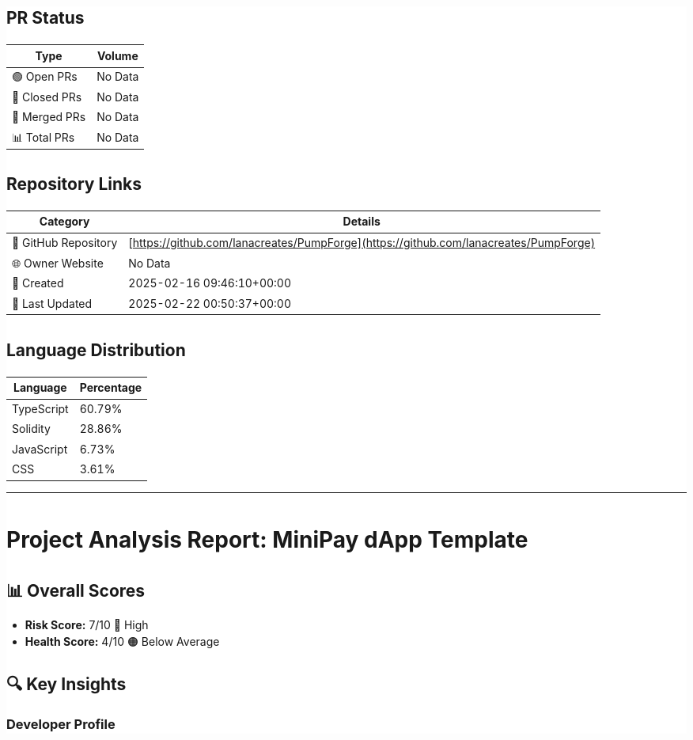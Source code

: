 ## PR Status

| Type | Volume |
|------|--------|
| 🟢 Open PRs | No Data |
| 🔴 Closed PRs | No Data |
| 🔀 Merged PRs | No Data |
| 📊 Total PRs | No Data |

## Repository Links

| Category | Details |
|----------|---------|
| 🔗 GitHub Repository | [https://github.com/lanacreates/PumpForge](https://github.com/lanacreates/PumpForge) |
| 🌐 Owner Website | No Data |
| 📅 Created | 2025-02-16 09:46:10+00:00 |
| 🔄 Last Updated | 2025-02-22 00:50:37+00:00 |

## Language Distribution

| Language | Percentage |
|----------|------------|
| TypeScript | 60.79% |
| Solidity | 28.86% |
| JavaScript | 6.73% |
| CSS | 3.61% |

---

# Project Analysis Report: MiniPay dApp Template

## 📊 Overall Scores

- **Risk Score:** 7/10 🔴 High
- **Health Score:** 4/10 🟠 Below Average

## 🔍 Key Insights

### Developer Profile
